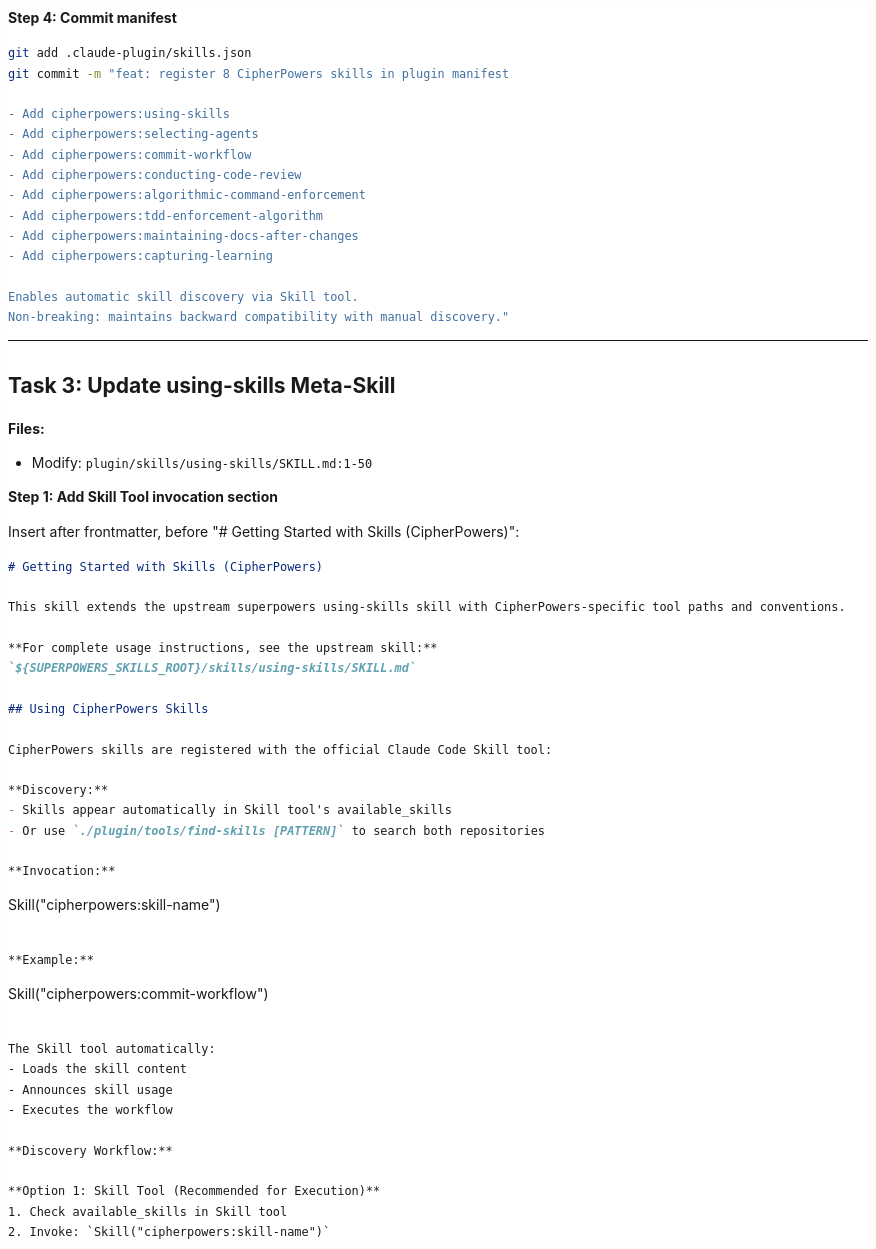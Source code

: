 **Step 4: Commit manifest**

```bash
git add .claude-plugin/skills.json
git commit -m "feat: register 8 CipherPowers skills in plugin manifest

- Add cipherpowers:using-skills
- Add cipherpowers:selecting-agents
- Add cipherpowers:commit-workflow
- Add cipherpowers:conducting-code-review
- Add cipherpowers:algorithmic-command-enforcement
- Add cipherpowers:tdd-enforcement-algorithm
- Add cipherpowers:maintaining-docs-after-changes
- Add cipherpowers:capturing-learning

Enables automatic skill discovery via Skill tool.
Non-breaking: maintains backward compatibility with manual discovery."
```

---

## Task 3: Update using-skills Meta-Skill

**Files:**
- Modify: `plugin/skills/using-skills/SKILL.md:1-50`

**Step 1: Add Skill Tool invocation section**

Insert after frontmatter, before "# Getting Started with Skills (CipherPowers)":

```markdown
# Getting Started with Skills (CipherPowers)

This skill extends the upstream superpowers using-skills skill with CipherPowers-specific tool paths and conventions.

**For complete usage instructions, see the upstream skill:**
`${SUPERPOWERS_SKILLS_ROOT}/skills/using-skills/SKILL.md`

## Using CipherPowers Skills

CipherPowers skills are registered with the official Claude Code Skill tool:

**Discovery:**
- Skills appear automatically in Skill tool's available_skills
- Or use `./plugin/tools/find-skills [PATTERN]` to search both repositories

**Invocation:**
```
Skill("cipherpowers:skill-name")
```

**Example:**
```
Skill("cipherpowers:commit-workflow")
```

The Skill tool automatically:
- Loads the skill content
- Announces skill usage
- Executes the workflow

**Discovery Workflow:**

**Option 1: Skill Tool (Recommended for Execution)**
1. Check available_skills in Skill tool
2. Invoke: `Skill("cipherpowers:skill-name")`
```